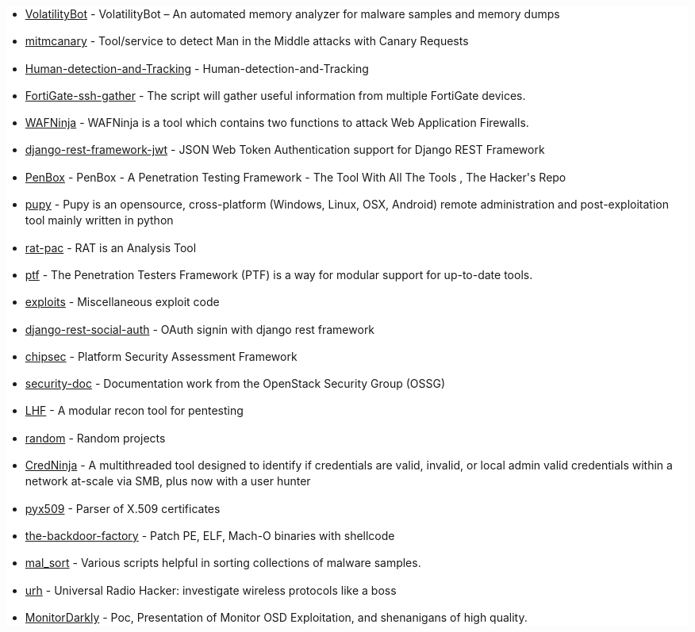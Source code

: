 - [VolatilityBot](https://github.com/mkorman90/VolatilityBot) - VolatilityBot – An automated memory analyzer for malware samples and memory dumps

- [mitmcanary](https://github.com/CylanceSPEAR/mitmcanary) - Tool/service to detect Man in the Middle attacks with Canary Requests

- [Human-detection-and-Tracking](https://github.com/ITCoders/Human-detection-and-Tracking) - Human-detection-and-Tracking

- [FortiGate-ssh-gather](https://github.com/JayMaree/FortiGate-ssh-gather) - The script will gather useful information from multiple FortiGate devices.

- [WAFNinja](https://github.com/khalilbijjou/WAFNinja) - WAFNinja is a tool which contains two functions to attack Web Application Firewalls.

- [django-rest-framework-jwt](https://github.com/GetBlimp/django-rest-framework-jwt) - JSON Web Token Authentication support for Django REST Framework

- [PenBox](https://github.com/x3omdax/PenBox) - PenBox - A Penetration Testing Framework - The Tool With All The Tools , The Hacker's Repo

- [pupy](https://github.com/n1nj4sec/pupy) - Pupy is an opensource, cross-platform (Windows, Linux, OSX, Android) remote administration and post-exploitation tool mainly written in python

- [rat-pac](https://github.com/rat-pac/rat-pac) - RAT is an Analysis Tool

- [ptf](https://github.com/trustedsec/ptf) - The Penetration Testers Framework (PTF) is a way for modular support for up-to-date tools.

- [exploits](https://github.com/XiphosResearch/exploits) - Miscellaneous exploit code

- [django-rest-social-auth](https://github.com/st4lk/django-rest-social-auth) - OAuth signin with django rest framework

- [chipsec](https://github.com/chipsec/chipsec) - Platform Security Assessment Framework

- [security-doc](https://github.com/openstack/security-doc) - Documentation work from the OpenStack Security Group (OSSG)

- [LHF](https://github.com/blindfuzzy/LHF) - A modular recon tool for pentesting

- [random](https://github.com/t0x0/random) - Random projects

- [CredNinja](https://github.com/Raikia/CredNinja) - A multithreaded tool designed to identify if credentials are valid, invalid, or local admin valid credentials within a network at-scale via SMB, plus now with a user hunter

- [pyx509](https://github.com/hiviah/pyx509) - Parser of X.509 certificates

- [the-backdoor-factory](https://github.com/secretsquirrel/the-backdoor-factory) - Patch PE, ELF, Mach-O binaries with shellcode

- [mal_sort](https://github.com/hasherezade/mal_sort) - Various scripts helpful in sorting collections of malware samples.

- [urh](https://github.com/jopohl/urh) - Universal Radio Hacker: investigate wireless protocols like a boss

- [MonitorDarkly](https://github.com/RedBalloonShenanigans/MonitorDarkly) - Poc, Presentation of Monitor OSD Exploitation, and shenanigans of high quality.
